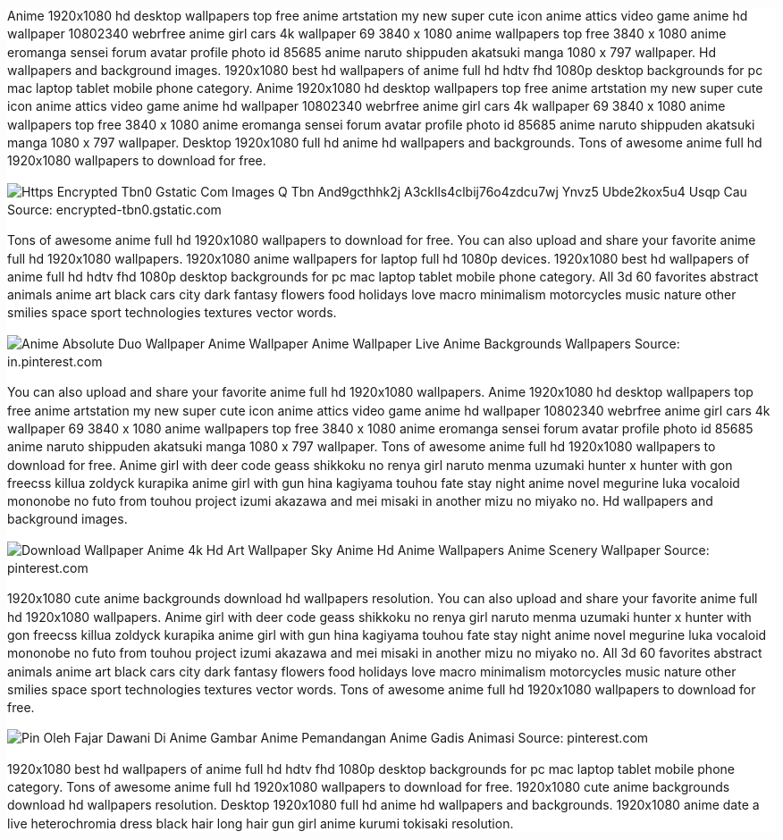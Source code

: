 Anime 1920x1080 hd desktop wallpapers top free anime artstation my new super cute icon anime attics video game anime hd wallpaper 10802340 webrfree anime girl cars 4k wallpaper 69 3840 x 1080 anime wallpapers top free 3840 x 1080 anime eromanga sensei forum avatar profile photo id 85685 anime naruto shippuden akatsuki manga 1080 x 797 wallpaper. Hd wallpapers and background images. 1920x1080 best hd wallpapers of anime full hd hdtv fhd 1080p desktop backgrounds for pc mac laptop tablet mobile phone category. Anime 1920x1080 hd desktop wallpapers top free anime artstation my new super cute icon anime attics video game anime hd wallpaper 10802340 webrfree anime girl cars 4k wallpaper 69 3840 x 1080 anime wallpapers top free 3840 x 1080 anime eromanga sensei forum avatar profile photo id 85685 anime naruto shippuden akatsuki manga 1080 x 797 wallpaper. Desktop 1920x1080 full hd anime hd wallpapers and backgrounds. Tons of awesome anime full hd 1920x1080 wallpapers to download for free.


![Https Encrypted Tbn0 Gstatic Com Images Q Tbn And9gcthhk2j A3cklls4clbij76o4zdcu7wj Ynvz5 Ubde2kox5u4 Usqp Cau](/search?q=cute+anime+wallpaper&amp;tbm=isch&amp;tbs=isz:l "Https Encrypted Tbn0 Gstatic Com Images Q Tbn And9gcthhk2j A3cklls4clbij76o4zdcu7wj Ynvz5 Ubde2kox5u4 Usqp Cau")
Source: encrypted-tbn0.gstatic.com

Tons of awesome anime full hd 1920x1080 wallpapers to download for free. You can also upload and share your favorite anime full hd 1920x1080 wallpapers. 1920x1080 anime wallpapers for laptop full hd 1080p devices. 1920x1080 best hd wallpapers of anime full hd hdtv fhd 1080p desktop backgrounds for pc mac laptop tablet mobile phone category. All 3d 60 favorites abstract animals anime art black cars city dark fantasy flowers food holidays love macro minimalism motorcycles music nature other smilies space sport technologies textures vector words.

![Anime Absolute Duo Wallpaper Anime Wallpaper Anime Wallpaper Live Anime Backgrounds Wallpapers](https://i.pinimg.com/originals/a8/4e/2c/a84e2c310e766de621f19aabaf494fc6.jpg "Anime Absolute Duo Wallpaper Anime Wallpaper Anime Wallpaper Live Anime Backgrounds Wallpapers")
Source: in.pinterest.com

You can also upload and share your favorite anime full hd 1920x1080 wallpapers. Anime 1920x1080 hd desktop wallpapers top free anime artstation my new super cute icon anime attics video game anime hd wallpaper 10802340 webrfree anime girl cars 4k wallpaper 69 3840 x 1080 anime wallpapers top free 3840 x 1080 anime eromanga sensei forum avatar profile photo id 85685 anime naruto shippuden akatsuki manga 1080 x 797 wallpaper. Tons of awesome anime full hd 1920x1080 wallpapers to download for free. Anime girl with deer code geass shikkoku no renya girl naruto menma uzumaki hunter x hunter with gon freecss killua zoldyck kurapika anime girl with gun hina kagiyama touhou fate stay night anime novel megurine luka vocaloid mononobe no futo from touhou project izumi akazawa and mei misaki in another mizu no miyako no. Hd wallpapers and background images.

![Download Wallpaper Anime 4k Hd Art Wallpaper Sky Anime Hd Anime Wallpapers Anime Scenery Wallpaper](https://i.pinimg.com/originals/1a/68/ca/1a68cabb9989bd4b89ad3f57e75efb80.jpg "Download Wallpaper Anime 4k Hd Art Wallpaper Sky Anime Hd Anime Wallpapers Anime Scenery Wallpaper")
Source: pinterest.com

1920x1080 cute anime backgrounds download hd wallpapers resolution. You can also upload and share your favorite anime full hd 1920x1080 wallpapers. Anime girl with deer code geass shikkoku no renya girl naruto menma uzumaki hunter x hunter with gon freecss killua zoldyck kurapika anime girl with gun hina kagiyama touhou fate stay night anime novel megurine luka vocaloid mononobe no futo from touhou project izumi akazawa and mei misaki in another mizu no miyako no. All 3d 60 favorites abstract animals anime art black cars city dark fantasy flowers food holidays love macro minimalism motorcycles music nature other smilies space sport technologies textures vector words. Tons of awesome anime full hd 1920x1080 wallpapers to download for free.

![Pin Oleh Fajar Dawani Di Anime Gambar Anime Pemandangan Anime Gadis Animasi](https://i.pinimg.com/originals/7d/c8/ac/7dc8ac1c164ac5b0076f0c49e60b9aa1.jpg "Pin Oleh Fajar Dawani Di Anime Gambar Anime Pemandangan Anime Gadis Animasi")
Source: pinterest.com

1920x1080 best hd wallpapers of anime full hd hdtv fhd 1080p desktop backgrounds for pc mac laptop tablet mobile phone category. Tons of awesome anime full hd 1920x1080 wallpapers to download for free. 1920x1080 cute anime backgrounds download hd wallpapers resolution. Desktop 1920x1080 full hd anime hd wallpapers and backgrounds. 1920x1080 anime date a live heterochromia dress black hair long hair gun girl anime kurumi tokisaki resolution.
